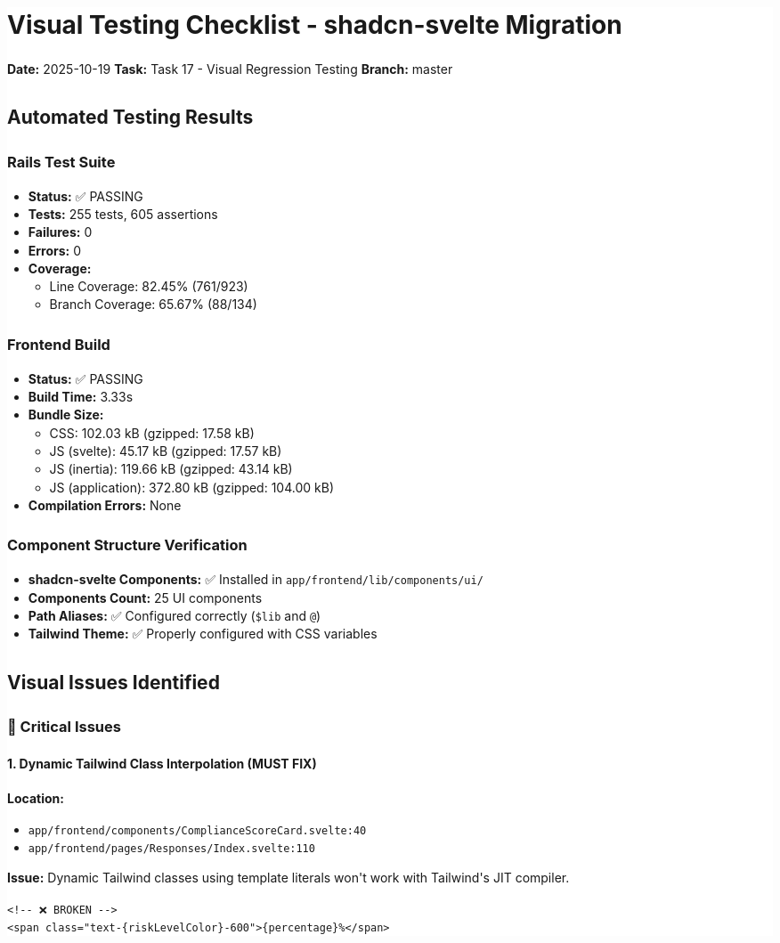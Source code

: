 # Visual Testing Checklist - shadcn-svelte Migration

**Date:** 2025-10-19
**Task:** Task 17 - Visual Regression Testing
**Branch:** master

## Automated Testing Results

### Rails Test Suite
- **Status:** ✅ PASSING
- **Tests:** 255 tests, 605 assertions
- **Failures:** 0
- **Errors:** 0
- **Coverage:**
  - Line Coverage: 82.45% (761/923)
  - Branch Coverage: 65.67% (88/134)

### Frontend Build
- **Status:** ✅ PASSING
- **Build Time:** 3.33s
- **Bundle Size:**
  - CSS: 102.03 kB (gzipped: 17.58 kB)
  - JS (svelte): 45.17 kB (gzipped: 17.57 kB)
  - JS (inertia): 119.66 kB (gzipped: 43.14 kB)
  - JS (application): 372.80 kB (gzipped: 104.00 kB)
- **Compilation Errors:** None

### Component Structure Verification
- **shadcn-svelte Components:** ✅ Installed in `app/frontend/lib/components/ui/`
- **Components Count:** 25 UI components
- **Path Aliases:** ✅ Configured correctly (`$lib` and `@`)
- **Tailwind Theme:** ✅ Properly configured with CSS variables

## Visual Issues Identified

### 🔴 Critical Issues

#### 1. Dynamic Tailwind Class Interpolation (MUST FIX)
**Location:**
- `app/frontend/components/ComplianceScoreCard.svelte:40`
- `app/frontend/pages/Responses/Index.svelte:110`

**Issue:** Dynamic Tailwind classes using template literals won't work with Tailwind's JIT compiler.
```svelte
<!-- ❌ BROKEN -->
<span class="text-{riskLevelColor}-600">{percentage}%</span>
```
